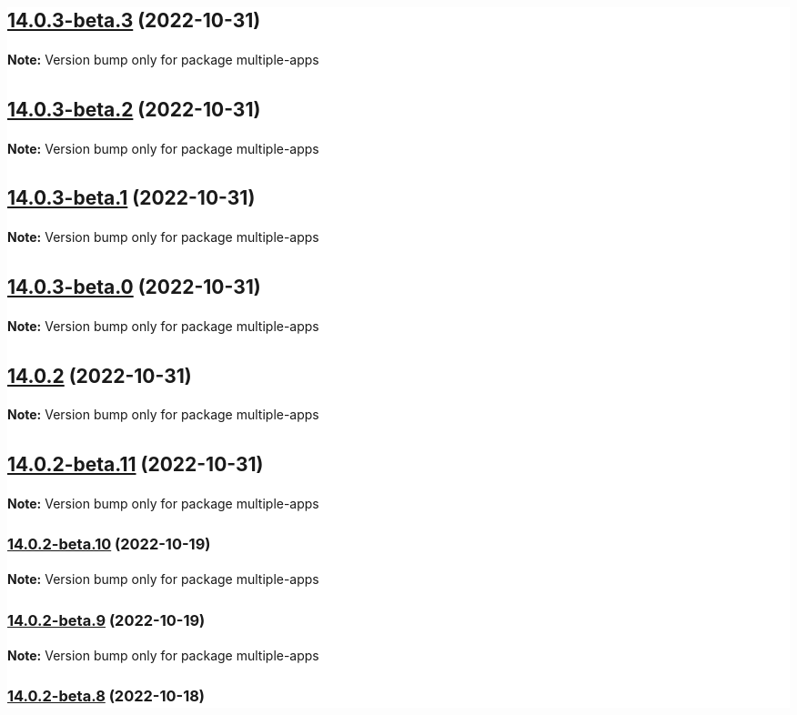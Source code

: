 ## [14.0.3-beta.3](https://github.com/just-jeb/angular-builders/compare/multiple-apps@14.0.3-beta.2...multiple-apps@14.0.3-beta.3) (2022-10-31)

**Note:** Version bump only for package multiple-apps

## [14.0.3-beta.2](https://github.com/just-jeb/angular-builders/compare/multiple-apps@14.0.3-beta.1...multiple-apps@14.0.3-beta.2) (2022-10-31)

**Note:** Version bump only for package multiple-apps

## [14.0.3-beta.1](https://github.com/just-jeb/angular-builders/compare/multiple-apps@14.0.3-beta.0...multiple-apps@14.0.3-beta.1) (2022-10-31)

**Note:** Version bump only for package multiple-apps

## [14.0.3-beta.0](https://github.com/just-jeb/angular-builders/compare/multiple-apps@14.0.2...multiple-apps@14.0.3-beta.0) (2022-10-31)

**Note:** Version bump only for package multiple-apps

## [14.0.2](https://github.com/just-jeb/angular-builders/compare/multiple-apps@14.0.2-beta.11...multiple-apps@14.0.2) (2022-10-31)

**Note:** Version bump only for package multiple-apps

## [14.0.2-beta.11](https://github.com/just-jeb/angular-builders/compare/multiple-apps@14.0.2-beta.10...multiple-apps@14.0.2-beta.11) (2022-10-31)

**Note:** Version bump only for package multiple-apps

### [14.0.2-beta.10](https://github.com/just-jeb/angular-builders/compare/multiple-apps@14.0.2-beta.9...multiple-apps@14.0.2-beta.10) (2022-10-19)

**Note:** Version bump only for package multiple-apps

### [14.0.2-beta.9](https://github.com/just-jeb/angular-builders/compare/multiple-apps@14.0.2-beta.8...multiple-apps@14.0.2-beta.9) (2022-10-19)

**Note:** Version bump only for package multiple-apps

### [14.0.2-beta.8](https://github.com/just-jeb/angular-builders/compare/multiple-apps@14.0.2-beta.7...multiple-apps@14.0.2-beta.8) (2022-10-18)
